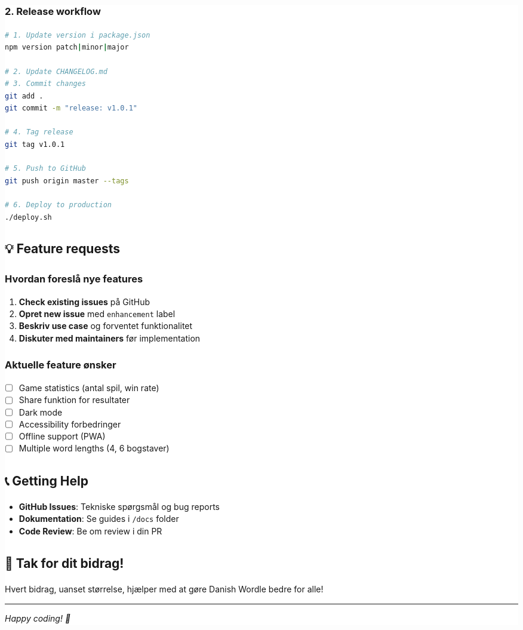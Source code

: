 ### 2. Release workflow

```bash
# 1. Update version i package.json
npm version patch|minor|major

# 2. Update CHANGELOG.md
# 3. Commit changes
git add .
git commit -m "release: v1.0.1"

# 4. Tag release
git tag v1.0.1

# 5. Push to GitHub
git push origin master --tags

# 6. Deploy to production
./deploy.sh
```

## 💡 Feature requests

### Hvordan foreslå nye features

1. **Check existing issues** på GitHub
2. **Opret new issue** med `enhancement` label
3. **Beskriv use case** og forventet funktionalitet
4. **Diskuter med maintainers** før implementation

### Aktuelle feature ønsker

- [ ] Game statistics (antal spil, win rate)
- [ ] Share funktion for resultater
- [ ] Dark mode
- [ ] Accessibility forbedringer
- [ ] Offline support (PWA)
- [ ] Multiple word lengths (4, 6 bogstaver)

## 📞 Getting Help

- **GitHub Issues**: Tekniske spørgsmål og bug reports
- **Dokumentation**: Se guides i `/docs` folder
- **Code Review**: Be om review i din PR

## 🙏 Tak for dit bidrag!

Hvert bidrag, uanset størrelse, hjælper med at gøre Danish Wordle bedre for alle!

---

*Happy coding! 🚀*